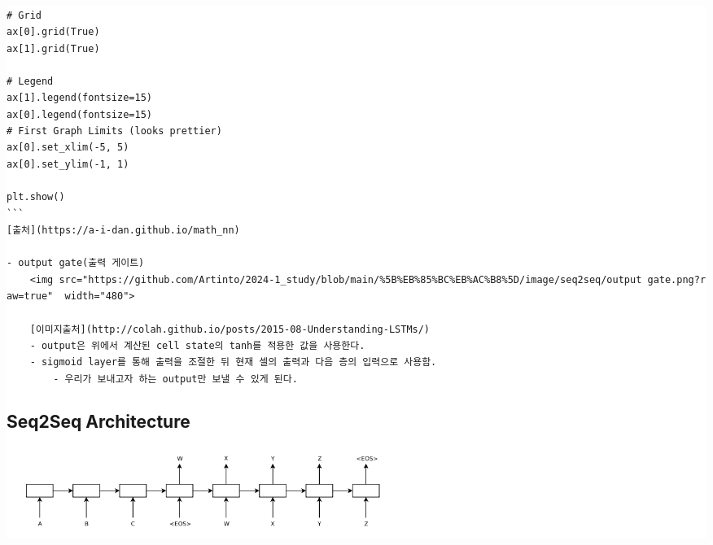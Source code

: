     # Grid
    ax[0].grid(True)
    ax[1].grid(True)
    
    # Legend
    ax[1].legend(fontsize=15)
    ax[0].legend(fontsize=15)
    # First Graph Limits (looks prettier)
    ax[0].set_xlim(-5, 5)
    ax[0].set_ylim(-1, 1)
    
    plt.show()
    ```
    [출처](https://a-i-dan.github.io/math_nn)

    - output gate(출력 게이트)  
        <img src="https://github.com/Artinto/2024-1_study/blob/main/%5B%EB%85%BC%EB%AC%B8%5D/image/seq2seq/output gate.png?raw=true"  width="480">   

        [이미지출처](http://colah.github.io/posts/2015-08-Understanding-LSTMs/)   
        - output은 위에서 계산된 cell state의 tanh를 적용한 값을 사용한다.
        - sigmoid layer를 통해 출력을 조절한 뒤 현재 셀의 출력과 다음 층의 입력으로 사용함.
            - 우리가 보내고자 하는 output만 보낼 수 있게 된다.

## Seq2Seq Architecture

<img src="https://github.com/Artinto/2024-1_study/blob/main/%5B%EB%85%BC%EB%AC%B8%5D/image/seq2seq/seq2seq archi.png?raw=true" width="480">   

